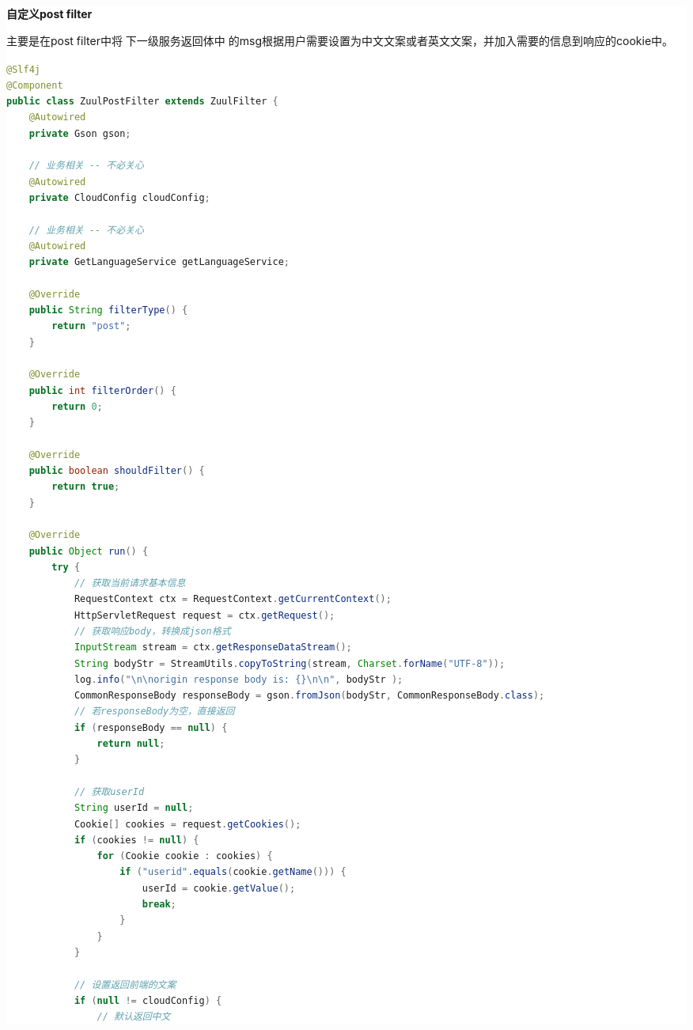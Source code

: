 **自定义post filter**

主要是在post filter中将 下一级服务返回体中 的msg根据用户需要设置为中文文案或者英文文案，并加入需要的信息到响应的cookie中。

```java
@Slf4j
@Component
public class ZuulPostFilter extends ZuulFilter {
    @Autowired
    private Gson gson;

    // 业务相关 -- 不必关心
    @Autowired
    private CloudConfig cloudConfig;

    // 业务相关 -- 不必关心
    @Autowired
    private GetLanguageService getLanguageService;

    @Override
    public String filterType() {
        return "post";
    }

    @Override
    public int filterOrder() {
        return 0;
    }

    @Override
    public boolean shouldFilter() {
        return true;
    }

    @Override
    public Object run() {
        try {
            // 获取当前请求基本信息
            RequestContext ctx = RequestContext.getCurrentContext();
            HttpServletRequest request = ctx.getRequest();
            // 获取响应body，转换成json格式
            InputStream stream = ctx.getResponseDataStream();
            String bodyStr = StreamUtils.copyToString(stream, Charset.forName("UTF-8"));
            log.info("\n\norigin response body is: {}\n\n", bodyStr );
            CommonResponseBody responseBody = gson.fromJson(bodyStr, CommonResponseBody.class);
            // 若responseBody为空，直接返回
            if (responseBody == null) {
                return null;
            }

            // 获取userId
            String userId = null;
            Cookie[] cookies = request.getCookies();
            if (cookies != null) {
                for (Cookie cookie : cookies) {
                    if ("userid".equals(cookie.getName())) {
                        userId = cookie.getValue();
                        break;
                    }
                }
            }

            // 设置返回前端的文案
            if (null != cloudConfig) {
                // 默认返回中文
```